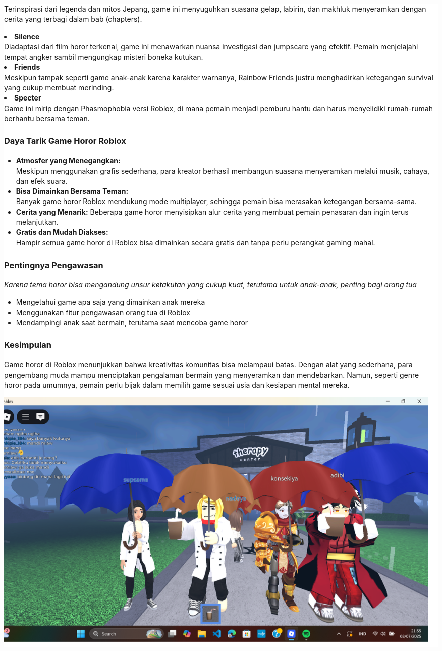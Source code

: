 Terinspirasi dari legenda dan mitos Jepang, game ini menyuguhkan suasana gelap, labirin, dan makhluk menyeramkan dengan cerita yang terbagi dalam bab (chapters).</li>
<li> <b>Silence</b> <br>
Diadaptasi dari film horor terkenal, game ini menawarkan nuansa investigasi dan jumpscare yang efektif. Pemain menjelajahi tempat angker sambil mengungkap misteri boneka kutukan.</li>
<li> <b>Friends</b> <br>
Meskipun tampak seperti game anak-anak karena karakter warnanya, Rainbow Friends justru menghadirkan ketegangan survival yang cukup membuat merinding.</li>
<li> <b>Specter</b> <br>
Game ini mirip dengan Phasmophobia versi Roblox, di mana pemain menjadi pemburu hantu dan harus menyelidiki rumah-rumah berhantu bersama teman.</li></blockquote></p>
</ol>
<h3>Daya Tarik Game Horor Roblox
</h3>
<ul>
    <li><b>Atmosfer yang Menegangkan:</b> <br> Meskipun menggunakan
    grafis sederhana, para kreator berhasil membangun suasana menyeramkan melalui musik, cahaya, dan efek suara.</li>
    <li><b>Bisa Dimainkan Bersama Teman:</b> <br> Banyak game horor Roblox mendukung mode multiplayer, sehingga pemain bisa merasakan ketegangan bersama-sama.</li>
    <li><b>Cerita yang Menarik:</b> Beberapa game horor menyisipkan alur cerita yang membuat pemain penasaran dan ingin terus melanjutkan.</li>
    <li><b>Gratis dan Mudah Diakses:</b> <br> Hampir semua game horor di Roblox bisa dimainkan secara gratis dan tanpa perlu perangkat gaming mahal.</li>
</ul>
<h3>Pentingnya Pengawasan</h3>
<p><i>Karena tema horor bisa mengandung unsur ketakutan yang cukup kuat, terutama untuk anak-anak, penting bagi orang tua</i></untuk:i></p>
<ul>
<li>Mengetahui game apa saja yang dimainkan anak mereka</li>
<li>Menggunakan fitur pengawasan orang tua di Roblox</li>
<li>Mendampingi anak saat bermain, terutama saat mencoba game horor</li>
</ul>
<h3>Kesimpulan</h3>
<p>Game horor di Roblox menunjukkan bahwa kreativitas komunitas bisa melampaui batas. Dengan alat yang sederhana, para pengembang muda mampu menciptakan pengalaman bermain yang menyeramkan dan mendebarkan. Namun, seperti genre horor pada umumnya, pemain perlu bijak dalam memilih game sesuai usia dan kesiapan mental mereka.</p>
<marquee behavior="alternate" direction="right"><img src="Cuplikan layar 2025-07-08 215529.png" alt="gambar error"></marquee>